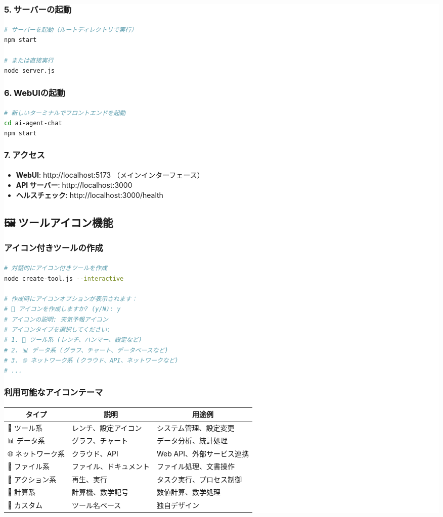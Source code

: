 ### 5. サーバーの起動

```bash
# サーバーを起動（ルートディレクトリで実行）
npm start

# または直接実行
node server.js
```

### 6. WebUIの起動

```bash
# 新しいターミナルでフロントエンドを起動
cd ai-agent-chat
npm start
```

### 7. アクセス

- **WebUI**: http://localhost:5173 （メインインターフェース）
- **API サーバー**: http://localhost:3000
- **ヘルスチェック**: http://localhost:3000/health

## 🖼️ ツールアイコン機能

### アイコン付きツールの作成

```bash
# 対話的にアイコン付きツールを作成
node create-tool.js --interactive

# 作成時にアイコンオプションが表示されます：
# 🎨 アイコンを作成しますか? (y/N): y
# アイコンの説明: 天気予報アイコン
# アイコンタイプを選択してください:
# 1. 🔧 ツール系 (レンチ、ハンマー、設定など)
# 2. 📊 データ系 (グラフ、チャート、データベースなど)
# 3. 🌐 ネットワーク系 (クラウド、API、ネットワークなど)
# ...
```

### 利用可能なアイコンテーマ

| タイプ | 説明 | 用途例 |
|--------|------|--------|
| 🔧 ツール系 | レンチ、設定アイコン | システム管理、設定変更 |
| 📊 データ系 | グラフ、チャート | データ分析、統計処理 |
| 🌐 ネットワーク系 | クラウド、API | Web API、外部サービス連携 |
| 📁 ファイル系 | ファイル、ドキュメント | ファイル処理、文書操作 |
| 🎯 アクション系 | 再生、実行 | タスク実行、プロセス制御 |
| 🧮 計算系 | 計算機、数学記号 | 数値計算、数学処理 |
| 🎨 カスタム | ツール名ベース | 独自デザイン |
